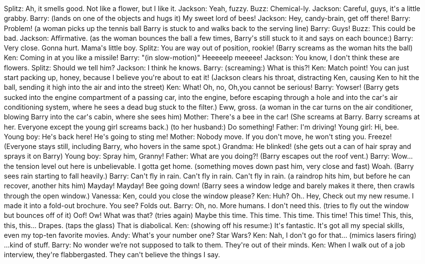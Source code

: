 Splitz: 	Ah, it smells good. Not like a flower, but I like it.
Jackson: 	Yeah, fuzzy.
Buzz: 	Chemical-ly.
Jackson: 	Careful, guys, it's a little grabby.
Barry: 	(lands on one of the objects and hugs it) My sweet lord of bees!
Jackson: 	Hey, candy-brain, get off there!
Barry: 	Problem!
  	(a woman picks up the tennis ball Barry is stuck to and walks back to the serving line)
Barry: 	Guys!
Buzz: 	This could be bad.
Jackson: 	Affirmative.
  	(as the woman bounces the ball a few times, Barry's still stuck to it and says on each bounce:)
Barry: 	Very close.
Gonna hurt.
Mama's little boy.
Splitz: 	You are way out of position, rookie!
  	(Barry screams as the woman hits the ball)
Ken: 	Coming in at you like a missile!
Barry: 	"(in slow-motion)" Heeeeelp meeeee!
Jackson: 	You know, I don't think these are flowers.
Splitz: 	Should we tell him?
Jackson: 	I think he knows.
Barry: 	(screaming:) What is this?!
Ken: 	Match point! You can just start packing up, honey, because I believe you're about to eat it!
  	(Jackson clears his throat, distracting Ken, causing Ken to hit the ball, sending it high into the air and into the street)
Ken: 	What! Oh, no, Oh,you cannot be serious!
Barry: 	Yowser!
(Barry gets sucked into the engine compartment of a passing car, into the engine, before escaping through a hole and into the car's air conditioning system, where he sees a dead bug stuck to the filter.)
Eww, gross.
  	(a woman in the car turns on the air conditioner, blowing Barry into the car's cabin, where she sees him)
Mother: 	There's a bee in the car! (She screams at Barry. Barry screams at her. Everyone except the young girl screams back.)
(to her husband:) Do something!
Father: 	I'm driving!
Young girl: 	Hi, bee.
Young boy: 	He's back here! He's going to sting me!
Mother: 	Nobody move. If you don't move, he won't sting you. Freeze!
  	(Everyone stays still, including Barry, who hovers in the same spot.)
Grandma: 	He blinked! (she gets out a can of hair spray and sprays it on Barry)
Young boy: 	Spray him, Granny!
Father: 	What are you doing?!
  	(Barry escapes out the roof vent.)
Barry: 	Wow... the tension level out here is unbelievable. I gotta get home. (something moves down past him, very close and fast) Woah. (Barry sees rain starting to fall heavily.)
Barry: 	Can't fly in rain. Can't fly in rain. Can't fly in rain. (a raindrop hits him, but before he can recover, another hits him) Mayday! Mayday! Bee going down!
  	(Barry sees a window ledge and barely makes it there, then crawls through the open window.)
Vanessa: 	Ken, could you close the window please?
Ken: 	Huh? Oh.. Hey, Check out my new resume. I made it into a fold-out brochure. You see? Folds out.
Barry: 	Oh, no. More humans. I don't need this. (tries to fly out the window but bounces off of it) Oof! Ow! What was that? (tries again) Maybe this time. This time. This time. This time! This time! This, this, this, this... Drapes. (taps the glass) That is diabolical.
Ken: 	(showing off his resume:) It's fantastic. It's got all my special skills, even my top-ten favorite movies.
Andy: 	What's your number one? Star Wars?
Ken: 	Nah, I don't go for that... (mimics lasers firing) ...kind of stuff.
Barry: 	No wonder we’re not supposed to talk to them. They're out of their minds.
Ken: 	When I walk out of a job interview, they're flabbergasted. They can't believe the things I say.